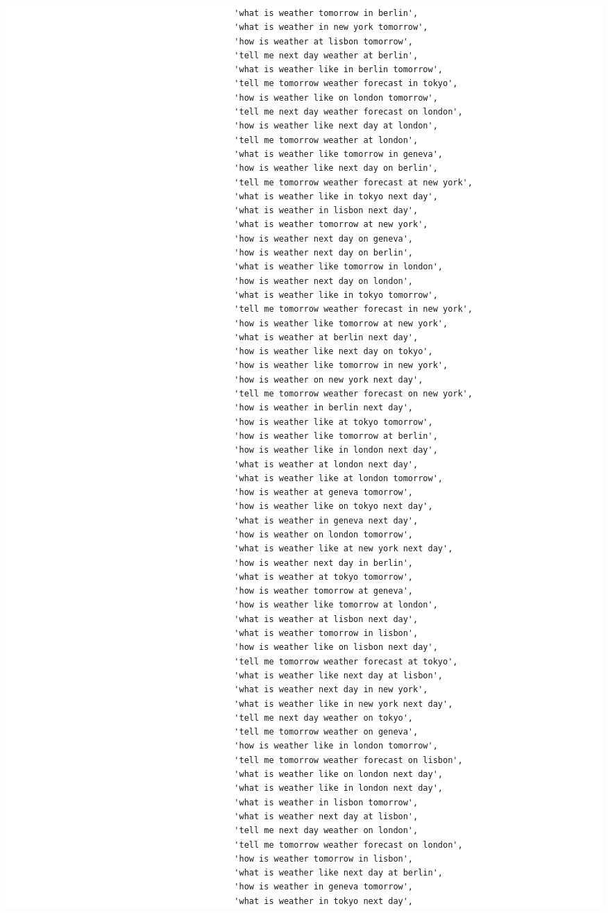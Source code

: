                                                   'what is weather tomorrow in berlin',
                                                  'what is weather in new york tomorrow',
                                                  'how is weather at lisbon tomorrow',
                                                  'tell me next day weather at berlin',
                                                  'what is weather like in berlin tomorrow',
                                                  'tell me tomorrow weather forecast in tokyo',
                                                  'how is weather like on london tomorrow',
                                                  'tell me next day weather forecast on london',
                                                  'how is weather like next day at london',
                                                  'tell me tomorrow weather at london',
                                                  'what is weather like tomorrow in geneva',
                                                  'how is weather like next day on berlin',
                                                  'tell me tomorrow weather forecast at new york',
                                                  'what is weather like in tokyo next day',
                                                  'what is weather in lisbon next day',
                                                  'what is weather tomorrow at new york',
                                                  'how is weather next day on geneva',
                                                  'how is weather next day on berlin',
                                                  'what is weather like tomorrow in london',
                                                  'how is weather next day on london',
                                                  'what is weather like in tokyo tomorrow',
                                                  'tell me tomorrow weather forecast in new york',
                                                  'how is weather like tomorrow at new york',
                                                  'what is weather at berlin next day',
                                                  'how is weather like next day on tokyo',
                                                  'how is weather like tomorrow in new york',
                                                  'how is weather on new york next day',
                                                  'tell me tomorrow weather forecast on new york',
                                                  'how is weather in berlin next day',
                                                  'how is weather like at tokyo tomorrow',
                                                  'how is weather like tomorrow at berlin',
                                                  'how is weather like in london next day',
                                                  'what is weather at london next day',
                                                  'what is weather like at london tomorrow',
                                                  'how is weather at geneva tomorrow',
                                                  'how is weather like on tokyo next day',
                                                  'what is weather in geneva next day',
                                                  'how is weather on london tomorrow',
                                                  'what is weather like at new york next day',
                                                  'how is weather next day in berlin',
                                                  'what is weather at tokyo tomorrow',
                                                  'how is weather tomorrow at geneva',
                                                  'how is weather like tomorrow at london',
                                                  'what is weather at lisbon next day',
                                                  'what is weather tomorrow in lisbon',
                                                  'how is weather like on lisbon next day',
                                                  'tell me tomorrow weather forecast at tokyo',
                                                  'what is weather like next day at lisbon',
                                                  'what is weather next day in new york',
                                                  'what is weather like in new york next day',
                                                  'tell me next day weather on tokyo',
                                                  'tell me tomorrow weather on geneva',
                                                  'how is weather like in london tomorrow',
                                                  'tell me tomorrow weather forecast on lisbon',
                                                  'what is weather like on london next day',
                                                  'what is weather like in london next day',
                                                  'what is weather in lisbon tomorrow',
                                                  'what is weather next day at lisbon',
                                                  'tell me next day weather on london',
                                                  'tell me tomorrow weather forecast on london',
                                                  'how is weather tomorrow in lisbon',
                                                  'what is weather like next day at berlin',
                                                  'how is weather in geneva tomorrow',
                                                  'what is weather in tokyo next day',